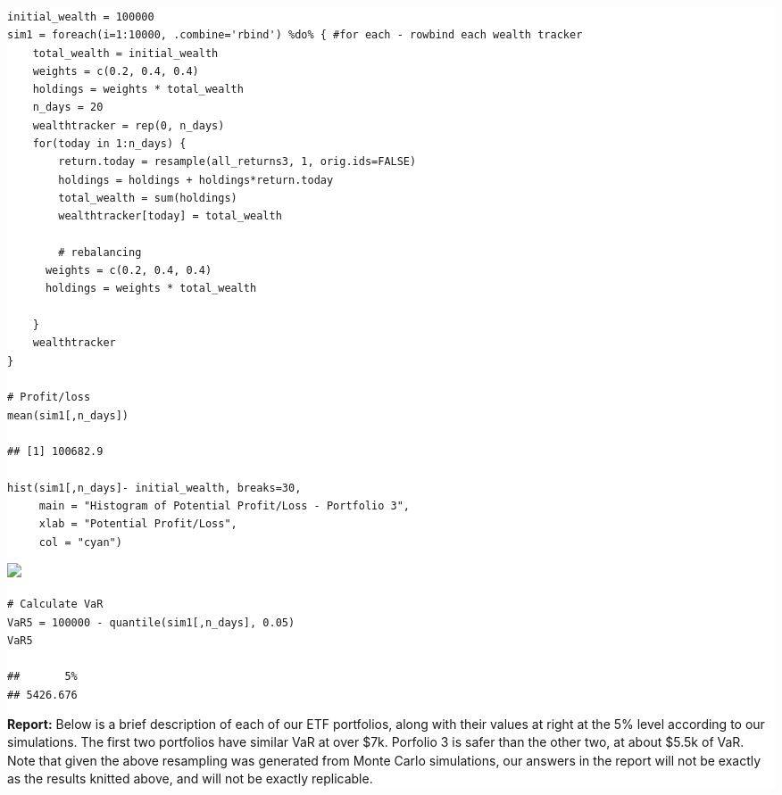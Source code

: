    initial_wealth = 100000
    sim1 = foreach(i=1:10000, .combine='rbind') %do% { #for each - rowbind each wealth tracker
        total_wealth = initial_wealth
        weights = c(0.2, 0.4, 0.4)
        holdings = weights * total_wealth
        n_days = 20
        wealthtracker = rep(0, n_days)
        for(today in 1:n_days) {
            return.today = resample(all_returns3, 1, orig.ids=FALSE)
            holdings = holdings + holdings*return.today
            total_wealth = sum(holdings)
            wealthtracker[today] = total_wealth
            
            # rebalancing
          weights = c(0.2, 0.4, 0.4)
          holdings = weights * total_wealth
            
        }
        wealthtracker
    }

    # Profit/loss
    mean(sim1[,n_days]) 

    ## [1] 100682.9

    hist(sim1[,n_days]- initial_wealth, breaks=30,
         main = "Histogram of Potential Profit/Loss - Portfolio 3",
         xlab = "Potential Profit/Loss",
         col = "cyan")

![](20190818_R_TakeHome_2_files/figure-markdown_strict/unnamed-chunk-29-1.png)

    # Calculate VaR
    VaR5 = 100000 - quantile(sim1[,n_days], 0.05)
    VaR5

    ##       5% 
    ## 5426.676

**Report:** Below is a brief description of each of our ETF portfolios,
along with their values at right at the 5% level according to our
simulations. The first two portfolios have similar VaR at over $7k.
Porfolio 3 is safer than the other two, at about $5.5k of VaR. Note that
given the above resampling was generated from Monte Carlo simulations,
our answers in the report will not be exactly as the results knitted
above, and will not be exactly replicable.
